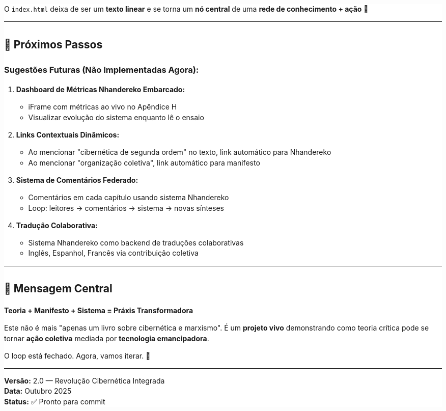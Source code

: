 O `index.html` deixa de ser um **texto linear** e se torna um **nó central** de uma **rede de conhecimento + ação** 🔄

---

## 🔄 Próximos Passos

### Sugestões Futuras (Não Implementadas Agora):

1. **Dashboard de Métricas Nhandereko Embarcado:**
   - iFrame com métricas ao vivo no Apêndice H
   - Visualizar evolução do sistema enquanto lê o ensaio

2. **Links Contextuais Dinâmicos:**
   - Ao mencionar "cibernética de segunda ordem" no texto, link automático para Nhandereko
   - Ao mencionar "organização coletiva", link automático para manifesto

3. **Sistema de Comentários Federado:**
   - Comentários em cada capítulo usando sistema Nhandereko
   - Loop: leitores → comentários → sistema → novas sínteses

4. **Tradução Colaborativa:**
   - Sistema Nhandereko como backend de traduções colaborativas
   - Inglês, Espanhol, Francês via contribuição coletiva

---

## 🎯 Mensagem Central

**Teoria + Manifesto + Sistema = Práxis Transformadora**

Este não é mais "apenas um livro sobre cibernética e marxismo". É um **projeto vivo** demonstrando como teoria crítica pode se tornar **ação coletiva** mediada por **tecnologia emancipadora**.

O loop está fechado. Agora, vamos iterar. 🔄

---

**Versão:** 2.0 — Revolução Cibernética Integrada  
**Data:** Outubro 2025  
**Status:** ✅ Pronto para commit
